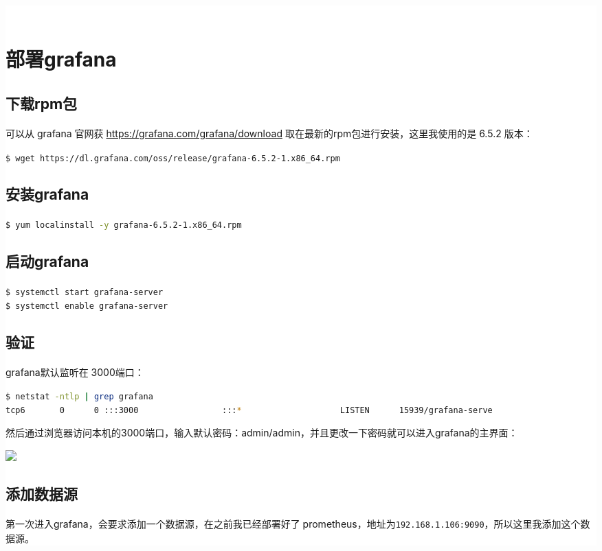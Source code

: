 
<br>



# 部署grafana

## 下载rpm包

可以从 grafana 官网获 https://grafana.com/grafana/download  取在最新的rpm包进行安装，这里我使用的是 6.5.2 版本：

```bash
$ wget https://dl.grafana.com/oss/release/grafana-6.5.2-1.x86_64.rpm
```





## 安装grafana

```bash
$ yum localinstall -y grafana-6.5.2-1.x86_64.rpm
```





## 启动grafana

```bash
$ systemctl start grafana-server 
$ systemctl enable grafana-server
```





## 验证

grafana默认监听在 3000端口：

```bash
$ netstat -ntlp | grep grafana 
tcp6       0      0 :::3000                 :::*                    LISTEN      15939/grafana-serve
```



然后通过浏览器访问本机的3000端口，输入默认密码：admin/admin，并且更改一下密码就可以进入grafana的主界面：

![](grafana.png)



## 添加数据源

第一次进入grafana，会要求添加一个数据源，在之前我已经部署好了 prometheus，地址为`192.168.1.106:9090`，所以这里我添加这个数据源。
